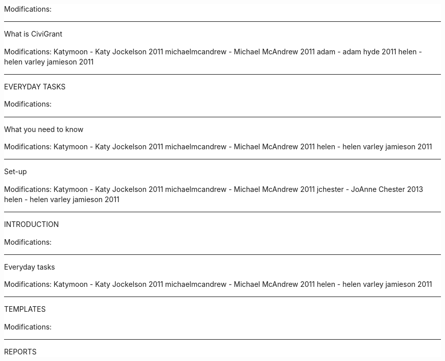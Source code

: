  Modifications: 

* * * * *

What is CiviGrant 
 
 Modifications: 
 Katymoon - Katy Jockelson 2011 
 michaelmcandrew - Michael McAndrew 2011 
 adam - adam hyde 2011 
 helen - helen varley jamieson 2011 

* * * * *

EVERYDAY TASKS 
 
 Modifications: 

* * * * *

What you need to know 
 
 Modifications: 
 Katymoon - Katy Jockelson 2011 
 michaelmcandrew - Michael McAndrew 2011 
 helen - helen varley jamieson 2011 

* * * * *

Set-up 
 
 Modifications: 
 Katymoon - Katy Jockelson 2011 
 michaelmcandrew - Michael McAndrew 2011 
 jchester - JoAnne Chester 2013 
 helen - helen varley jamieson 2011 

* * * * *

INTRODUCTION 
 
 Modifications: 

* * * * *

Everyday tasks 
 
 Modifications: 
 Katymoon - Katy Jockelson 2011 
 michaelmcandrew - Michael McAndrew 2011 
 helen - helen varley jamieson 2011 

* * * * *

TEMPLATES 
 
 Modifications: 

* * * * *

REPORTS 
 